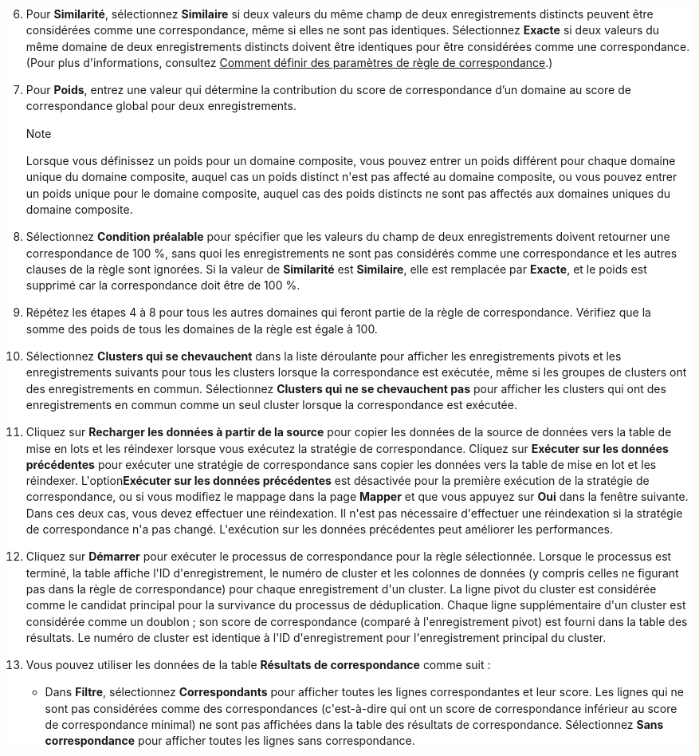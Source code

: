 6.  Pour **Similarité**, sélectionnez **Similaire** si deux valeurs du même champ de deux enregistrements distincts peuvent être considérées comme une correspondance, même si elles ne sont pas identiques. Sélectionnez **Exacte** si deux valeurs du même domaine de deux enregistrements distincts doivent être identiques pour être considérées comme une correspondance. (Pour plus d'informations, consultez [Comment définir des paramètres de règle de correspondance](#MatchingRules).)  
  
7.  Pour **Poids**, entrez une valeur qui détermine la contribution du score de correspondance d’un domaine au score de correspondance global pour deux enregistrements.  
  
    > [!NOTE]  
    >  Lorsque vous définissez un poids pour un domaine composite, vous pouvez entrer un poids différent pour chaque domaine unique du domaine composite, auquel cas un poids distinct n'est pas affecté au domaine composite, ou vous pouvez entrer un poids unique pour le domaine composite, auquel cas des poids distincts ne sont pas affectés aux domaines uniques du domaine composite.  
  
8.  Sélectionnez **Condition préalable** pour spécifier que les valeurs du champ de deux enregistrements doivent retourner une correspondance de 100 %, sans quoi les enregistrements ne sont pas considérés comme une correspondance et les autres clauses de la règle sont ignorées. Si la valeur de **Similarité** est **Similaire**, elle est remplacée par **Exacte**, et le poids est supprimé car la correspondance doit être de 100 %.  
  
9. Répétez les étapes 4 à 8 pour tous les autres domaines qui feront partie de la règle de correspondance. Vérifiez que la somme des poids de tous les domaines de la règle est égale à 100.  
  
10. Sélectionnez **Clusters qui se chevauchent** dans la liste déroulante pour afficher les enregistrements pivots et les enregistrements suivants pour tous les clusters lorsque la correspondance est exécutée, même si les groupes de clusters ont des enregistrements en commun. Sélectionnez **Clusters qui ne se chevauchent pas** pour afficher les clusters qui ont des enregistrements en commun comme un seul cluster lorsque la correspondance est exécutée.  
  
11. Cliquez sur **Recharger les données à partir de la source** pour copier les données de la source de données vers la table de mise en lots et les réindexer lorsque vous exécutez la stratégie de correspondance. Cliquez sur **Exécuter sur les données précédentes** pour exécuter une stratégie de correspondance sans copier les données vers la table de mise en lot et les réindexer. L'option**Exécuter sur les données précédentes** est désactivée pour la première exécution de la stratégie de correspondance, ou si vous modifiez le mappage dans la page **Mapper** et que vous appuyez sur **Oui** dans la fenêtre suivante. Dans ces deux cas, vous devez effectuer une réindexation. Il n'est pas nécessaire d'effectuer une réindexation si la stratégie de correspondance n'a pas changé. L'exécution sur les données précédentes peut améliorer les performances.  
  
12. Cliquez sur **Démarrer** pour exécuter le processus de correspondance pour la règle sélectionnée. Lorsque le processus est terminé, la table affiche l'ID d'enregistrement, le numéro de cluster et les colonnes de données (y compris celles ne figurant pas dans la règle de correspondance) pour chaque enregistrement d'un cluster. La ligne pivot du cluster est considérée comme le candidat principal pour la survivance du processus de déduplication. Chaque ligne supplémentaire d'un cluster est considérée comme un doublon ; son score de correspondance (comparé à l'enregistrement pivot) est fourni dans la table des résultats. Le numéro de cluster est identique à l'ID d'enregistrement pour l'enregistrement principal du cluster.  
  
13. Vous pouvez utiliser les données de la table **Résultats de correspondance** comme suit :  
  
    -   Dans **Filtre**, sélectionnez **Correspondants** pour afficher toutes les lignes correspondantes et leur score. Les lignes qui ne sont pas considérées comme des correspondances (c'est-à-dire qui ont un score de correspondance inférieur au score de correspondance minimal) ne sont pas affichées dans la table des résultats de correspondance. Sélectionnez **Sans correspondance** pour afficher toutes les lignes sans correspondance.  
  
